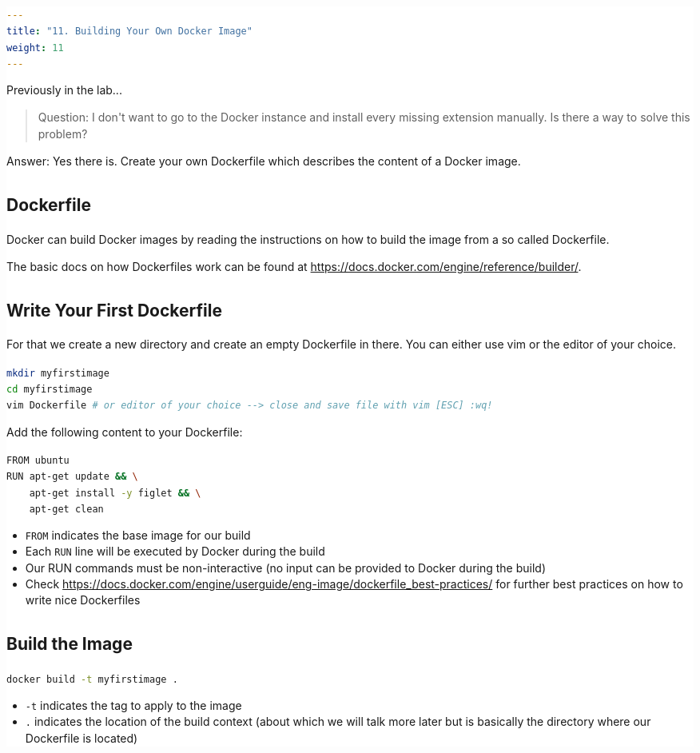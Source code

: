 ```yaml
---
title: "11. Building Your Own Docker Image"
weight: 11
---
```


Previously in the lab...

> Question: I don't want to go to the Docker instance and install every missing extension manually. Is there a way to solve this problem?

Answer: Yes there is. Create your own Dockerfile which describes the content of a Docker image.

## Dockerfile

Docker can build Docker images by reading the instructions on how to build the image from a so called Dockerfile.

The basic docs on how Dockerfiles work can be found at <https://docs.docker.com/engine/reference/builder/>.

## Write Your First Dockerfile

For that we create a new directory and create an empty Dockerfile in there. You can either use vim or the editor of your choice.

```bash
mkdir myfirstimage
cd myfirstimage
vim Dockerfile # or editor of your choice --> close and save file with vim [ESC] :wq!
```

Add the following content to your Dockerfile:

```bash
FROM ubuntu
RUN apt-get update && \
    apt-get install -y figlet && \
    apt-get clean
```

* `FROM` indicates the base image for our build
* Each `RUN` line will be executed by Docker during the build
* Our RUN commands must be non-interactive (no input can be provided to Docker during the build)
* Check <https://docs.docker.com/engine/userguide/eng-image/dockerfile_best-practices/> for further best practices on how to write nice Dockerfiles

## Build the Image

```bash
docker build -t myfirstimage .
```

* `-t` indicates the tag to apply to the image
* `.` indicates the location of the build context (about which we will talk more later but is basically the directory where our Dockerfile is located)
